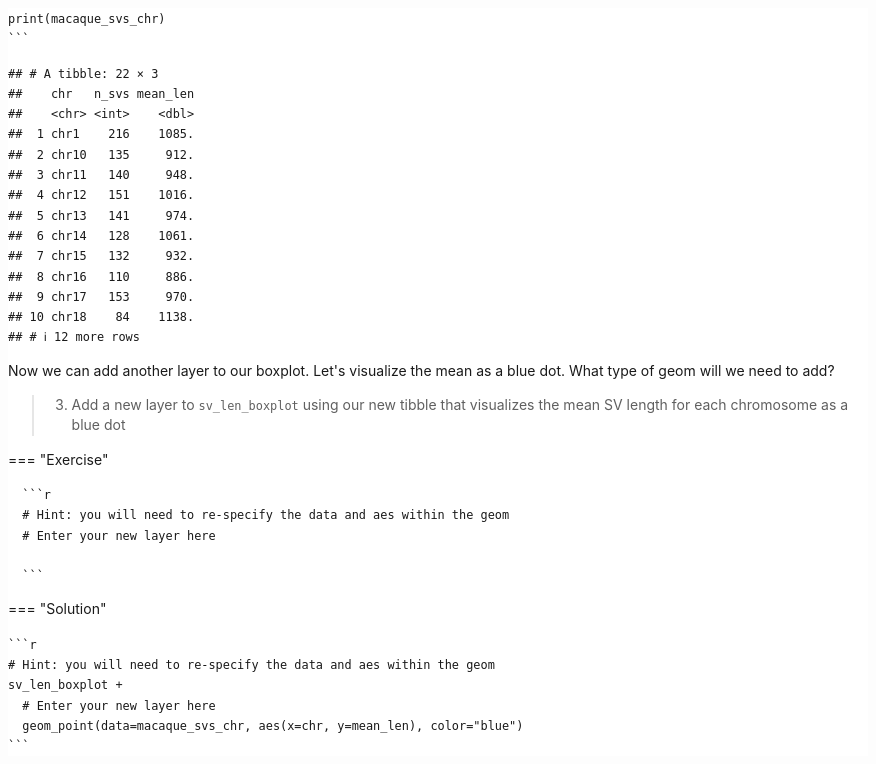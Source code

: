     print(macaque_svs_chr)
    ```

```
## # A tibble: 22 × 3
##    chr   n_svs mean_len
##    <chr> <int>    <dbl>
##  1 chr1    216    1085.
##  2 chr10   135     912.
##  3 chr11   140     948.
##  4 chr12   151    1016.
##  5 chr13   141     974.
##  6 chr14   128    1061.
##  7 chr15   132     932.
##  8 chr16   110     886.
##  9 chr17   153     970.
## 10 chr18    84    1138.
## # ℹ 12 more rows
```

Now we can add another layer to our boxplot. Let's visualize the mean as a blue dot. What type of geom will we need to add?

> 3. Add a new layer to `sv_len_boxplot` using our new tibble that visualizes the mean SV length for each chromosome as a blue dot 

=== "Exercise"
  
      ```r
      # Hint: you will need to re-specify the data and aes within the geom
      # Enter your new layer here
  
      ```
=== "Solution"

    ```r
    # Hint: you will need to re-specify the data and aes within the geom
    sv_len_boxplot +
      # Enter your new layer here
      geom_point(data=macaque_svs_chr, aes(x=chr, y=mean_len), color="blue") 
    ```
